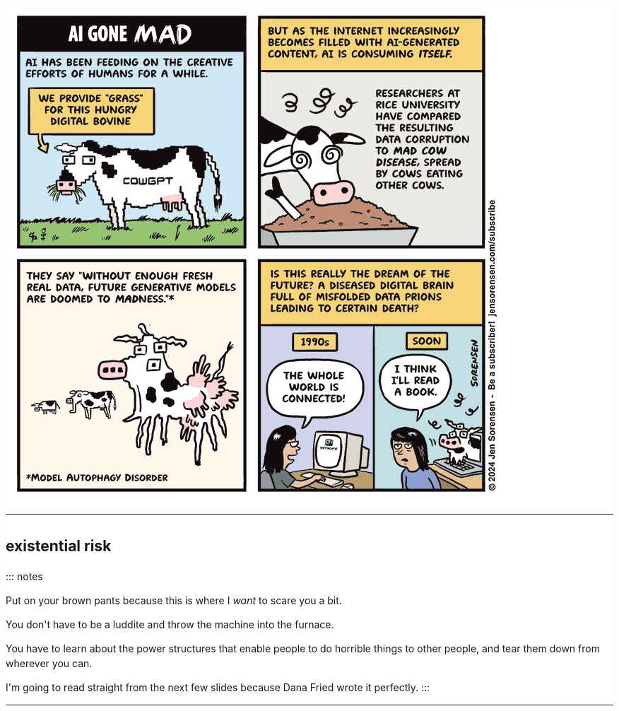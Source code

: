 ![by Jen Sorensen](cow_model_autophagy.png)

---

## existential risk

::: notes

Put on your brown pants because this is where I _want_ to scare you a bit.

You don't have to be a luddite and throw the machine into the furnace.

You have to learn about the power structures that enable people to do horrible things to other people, and tear them down from wherever you can.

I'm going to read straight from the next few slides because Dana Fried wrote it perfectly.
:::

---